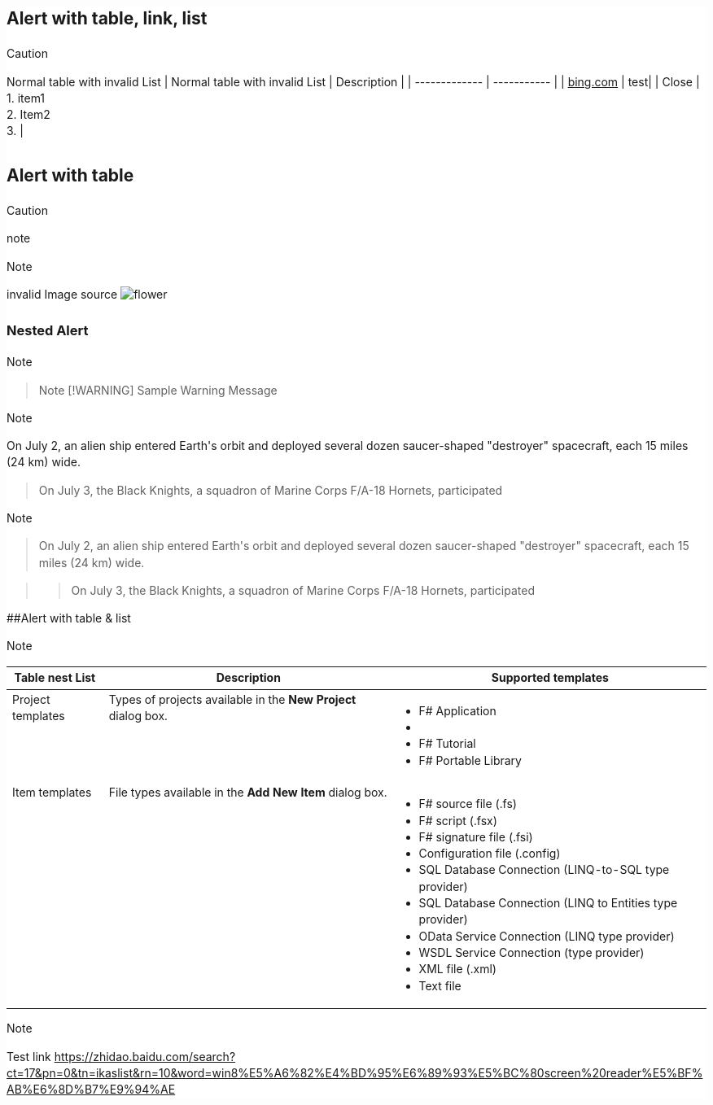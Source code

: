 ## Alert with table, link, list
> [!CAUTION] 
> Normal table with invalid List
>| Normal table with invalid List | Description          |
>| ------------- | ----------- |
>| [bing.com](http://www.bing.com)      |  test|
>| Close     | 1. item1 <br> 2. Item2 <br> 3.    |

## Alert with table 
> [!CAUTION] 
>note
>> [!NOTE]
>>invalid Image source
>> ![flower](./Image/flower.jpg)

### Nested Alert
> [!NOTE] 
>>Note
>>[!WARNING] 
>>Sample Warning Message


> [!NOTE]
>  On July 2, an alien ship entered Earth's orbit and deployed several dozen saucer-shaped "destroyer" spacecraft, each 15 miles (24 km) wide.
  
>  On July 3, the Black Knights, a squadron of Marine Corps F/A-18 Hornets, participated 


> [!NOTE]
>>  On July 2, an alien ship entered Earth's orbit and deployed several dozen saucer-shaped "destroyer" spacecraft, each 15 miles (24 km) wide.
  
>>  On July 3, the Black Knights, a squadron of Marine Corps F/A-18 Hornets, participated 


##Alert with table & list
>[!NOTE]
>|Table nest List|Description|Supported templates|
>|-------------|-----------|-------------------|
>|Project templates|Types of projects available in the **New Project** dialog box.|<ul><li>F# Application<br /></li><li><br /></li><li>F# Tutorial<br /></li><li>F# Portable Library<br /></li><ul/>|
>|Item templates|File types available in the **Add New Item** dialog box.|<ul><li>F# source file (.fs)<br /></li><li>F# script (.fsx)<br /></li><li>F# signature file (.fsi)<br /></li><li>Configuration file (.config)<br /></li><li>SQL Database Connection (LINQ-to-SQL type provider)<br /></li><li>SQL Database Connection (LINQ to Entities type provider)<br /></li><li>OData Service Connection (LINQ type provider)<br /></li><li>WSDL Service Connection (type provider)<br /></li><li>XML file (.xml)<br /></li><li>Text file<br /></li><ul/>|

> [!NOTE]
> Test link
> https://zhidao.baidu.com/search?ct=17&pn=0&tn=ikaslist&rn=10&word=win8%E5%A6%82%E4%BD%95%E6%89%93%E5%BC%80screen%20reader%E5%BF%AB%E6%8D%B7%E9%94%AE
